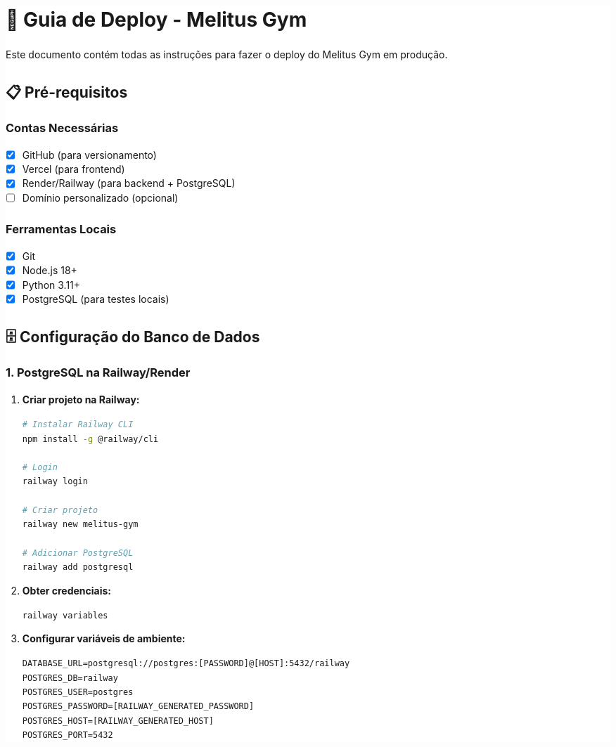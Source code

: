 # 🚀 Guia de Deploy - Melitus Gym

Este documento contém todas as instruções para fazer o deploy do Melitus Gym em produção.

## 📋 Pré-requisitos

### Contas Necessárias
- [x] GitHub (para versionamento)
- [x] Vercel (para frontend)
- [x] Render/Railway (para backend + PostgreSQL)
- [ ] Domínio personalizado (opcional)

### Ferramentas Locais
- [x] Git
- [x] Node.js 18+
- [x] Python 3.11+
- [x] PostgreSQL (para testes locais)

## 🗄️ Configuração do Banco de Dados

### 1. PostgreSQL na Railway/Render

1. **Criar projeto na Railway:**
   ```bash
   # Instalar Railway CLI
   npm install -g @railway/cli
   
   # Login
   railway login
   
   # Criar projeto
   railway new melitus-gym
   
   # Adicionar PostgreSQL
   railway add postgresql
   ```

2. **Obter credenciais:**
   ```bash
   railway variables
   ```

3. **Configurar variáveis de ambiente:**
   ```env
   DATABASE_URL=postgresql://postgres:[PASSWORD]@[HOST]:5432/railway
   POSTGRES_DB=railway
   POSTGRES_USER=postgres
   POSTGRES_PASSWORD=[RAILWAY_GENERATED_PASSWORD]
   POSTGRES_HOST=[RAILWAY_GENERATED_HOST]
   POSTGRES_PORT=5432
   ```
